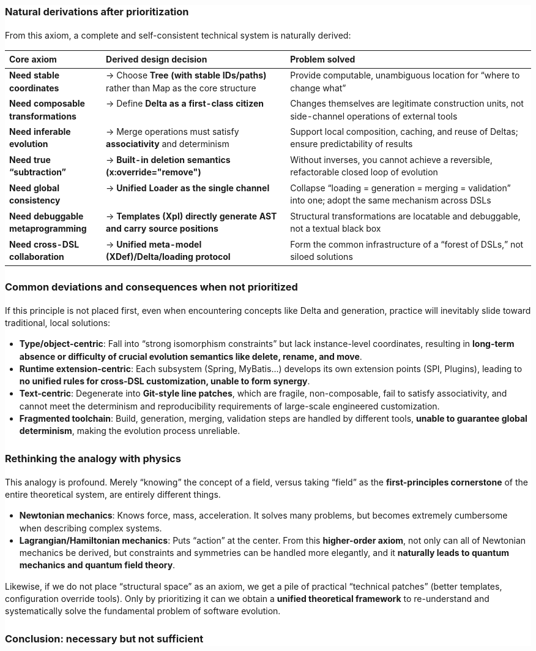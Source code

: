 ### Natural derivations after prioritization

From this axiom, a complete and self-consistent technical system is naturally derived:

| Core axiom | Derived design decision | Problem solved |
| :--- | :--- | :--- |
| **Need stable coordinates** | → Choose **Tree (with stable IDs/paths)** rather than Map as the core structure | Provide computable, unambiguous location for “where to change what” |
| **Need composable transformations** | → Define **Delta as a first-class citizen** | Changes themselves are legitimate construction units, not side-channel operations of external tools |
| **Need inferable evolution** | → Merge operations must satisfy **associativity** and determinism | Support local composition, caching, and reuse of Deltas; ensure predictability of results |
| **Need true “subtraction”** | → **Built-in deletion semantics (x:override="remove")** | Without inverses, you cannot achieve a reversible, refactorable closed loop of evolution |
| **Need global consistency** | → **Unified Loader as the single channel** | Collapse “loading = generation = merging = validation” into one; adopt the same mechanism across DSLs |
| **Need debuggable metaprogramming** | → **Templates (Xpl) directly generate AST and carry source positions** | Structural transformations are locatable and debuggable, not a textual black box |
| **Need cross-DSL collaboration** | → **Unified meta-model (XDef)/Delta/loading protocol** | Form the common infrastructure of a “forest of DSLs,” not siloed solutions |

### Common deviations and consequences when not prioritized

If this principle is not placed first, even when encountering concepts like Delta and generation, practice will inevitably slide toward traditional, local solutions:

- **Type/object-centric**: Fall into “strong isomorphism constraints” but lack instance-level coordinates, resulting in **long-term absence or difficulty of crucial evolution semantics like delete, rename, and move**.
- **Runtime extension-centric**: Each subsystem (Spring, MyBatis...) develops its own extension points (SPI, Plugins), leading to **no unified rules for cross-DSL customization, unable to form synergy**.
- **Text-centric**: Degenerate into **Git-style line patches**, which are fragile, non-composable, fail to satisfy associativity, and cannot meet the determinism and reproducibility requirements of large-scale engineered customization.
- **Fragmented toolchain**: Build, generation, merging, validation steps are handled by different tools, **unable to guarantee global determinism**, making the evolution process unreliable.

### Rethinking the analogy with physics

This analogy is profound. Merely “knowing” the concept of a field, versus taking “field” as the **first-principles cornerstone** of the entire theoretical system, are entirely different things.

- **Newtonian mechanics**: Knows force, mass, acceleration. It solves many problems, but becomes extremely cumbersome when describing complex systems.
- **Lagrangian/Hamiltonian mechanics**: Puts “action” at the center. From this **higher-order axiom**, not only can all of Newtonian mechanics be derived, but constraints and symmetries can be handled more elegantly, and it **naturally leads to quantum mechanics and quantum field theory**.

Likewise, if we do not place “structural space” as an axiom, we get a pile of practical “technical patches” (better templates, configuration override tools). Only by prioritizing it can we obtain a **unified theoretical framework** to re-understand and systematically solve the fundamental problem of software evolution.

### Conclusion: necessary but not sufficient
